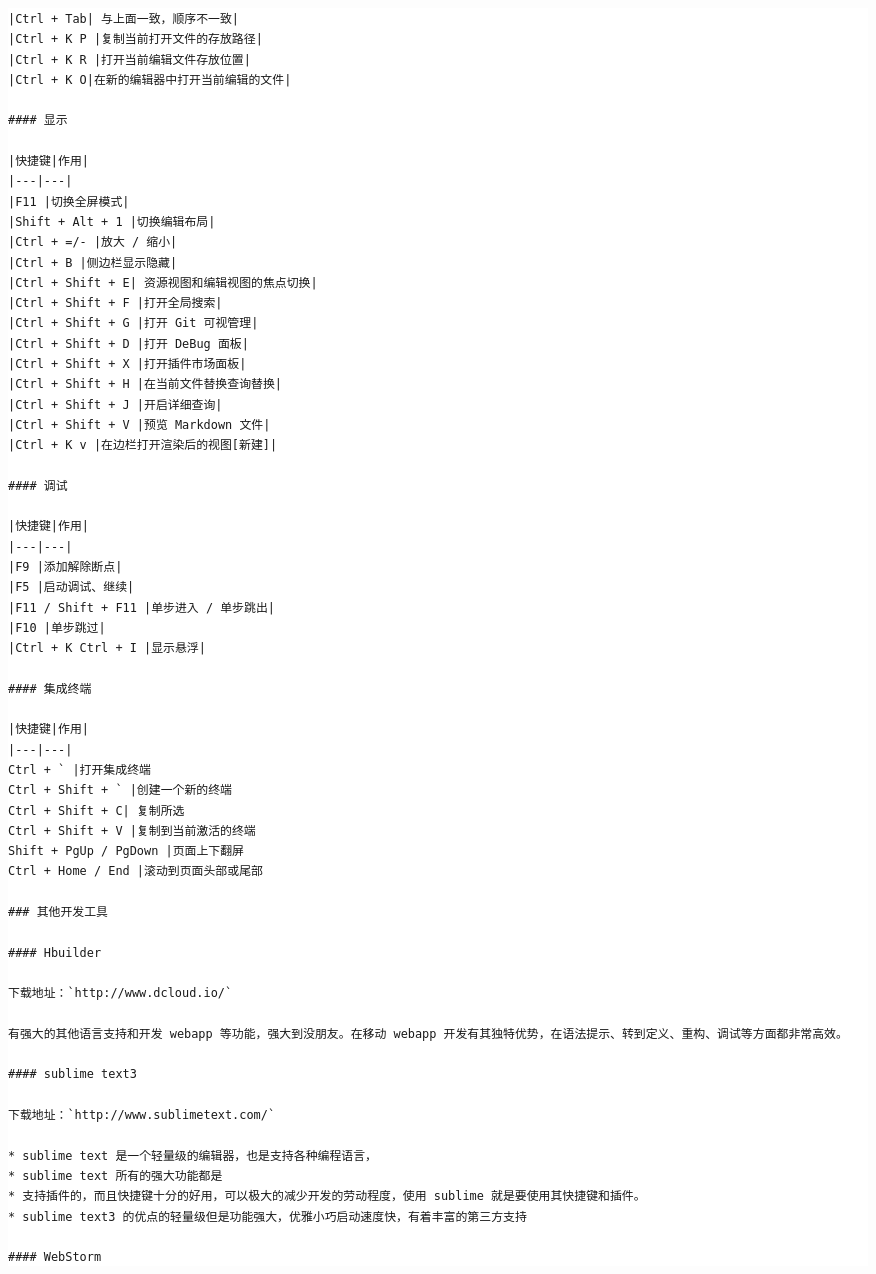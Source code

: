   ```<!doctype html>
|Ctrl + Tab| 与上面一致，顺序不一致|
|Ctrl + K P |复制当前打开文件的存放路径|
|Ctrl + K R |打开当前编辑文件存放位置|
|Ctrl + K O|在新的编辑器中打开当前编辑的文件|

#### 显示

|快捷键|作用|
|---|---|
|F11 |切换全屏模式|
|Shift + Alt + 1 |切换编辑布局|
|Ctrl + =/- |放大 / 缩小|
|Ctrl + B |侧边栏显示隐藏|
|Ctrl + Shift + E| 资源视图和编辑视图的焦点切换|
|Ctrl + Shift + F |打开全局搜索|
|Ctrl + Shift + G |打开 Git 可视管理|
|Ctrl + Shift + D |打开 DeBug 面板|
|Ctrl + Shift + X |打开插件市场面板|
|Ctrl + Shift + H |在当前文件替换查询替换|
|Ctrl + Shift + J |开启详细查询|
|Ctrl + Shift + V |预览 Markdown 文件|
|Ctrl + K v |在边栏打开渲染后的视图[新建]|

#### 调试

|快捷键|作用|
|---|---|
|F9 |添加解除断点|
|F5 |启动调试、继续|
|F11 / Shift + F11 |单步进入 / 单步跳出|
|F10 |单步跳过|
|Ctrl + K Ctrl + I |显示悬浮|

#### 集成终端

|快捷键|作用|
|---|---|
Ctrl + ` |打开集成终端
Ctrl + Shift + ` |创建一个新的终端
Ctrl + Shift + C| 复制所选
Ctrl + Shift + V |复制到当前激活的终端
Shift + PgUp / PgDown |页面上下翻屏
Ctrl + Home / End |滚动到页面头部或尾部

### 其他开发工具

#### Hbuilder

下载地址：`http://www.dcloud.io/`

有强大的其他语言支持和开发 webapp 等功能，强大到没朋友。在移动 webapp 开发有其独特优势，在语法提示、转到定义、重构、调试等方面都非常高效。

#### sublime text3

下载地址：`http://www.sublimetext.com/`

* sublime text 是一个轻量级的编辑器，也是支持各种编程语言，
* sublime text 所有的强大功能都是
* 支持插件的，而且快捷键十分的好用，可以极大的减少开发的劳动程度，使用 sublime 就是要使用其快捷键和插件。
* sublime text3 的优点的轻量级但是功能强大，优雅小巧启动速度快，有着丰富的第三方支持

#### WebStorm

  ```